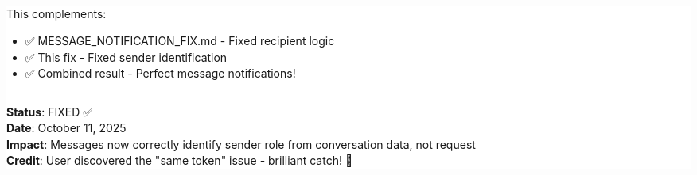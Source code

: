 This complements:
- ✅ MESSAGE_NOTIFICATION_FIX.md - Fixed recipient logic
- ✅ This fix - Fixed sender identification
- ✅ Combined result - Perfect message notifications!

---

**Status**: FIXED ✅  
**Date**: October 11, 2025  
**Impact**: Messages now correctly identify sender role from conversation data, not request  
**Credit**: User discovered the "same token" issue - brilliant catch! 🎯
